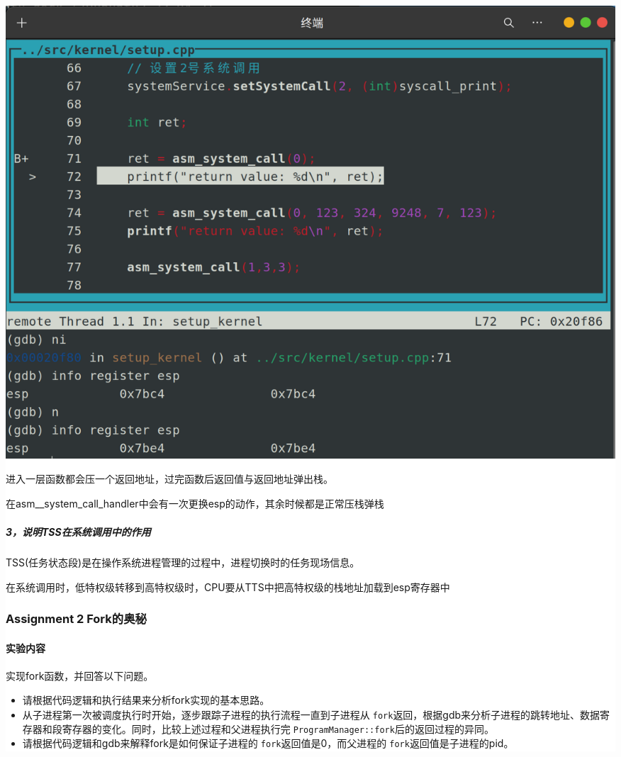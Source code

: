 ![sml](image/lab8-21307303-刘卓逸/1686658796629.png)

进入一层函数都会压一个返回地址，过完函数后返回值与返回地址弹出栈。

在asm__system_call_handler中会有一次更换esp的动作，其余时候都是正常压栈弹栈

##### 3，说明TSS在系统调用中的作用

TSS(任务状态段)是在操作系统进程管理的过程中，进程切换时的任务现场信息。

在系统调用时，低特权级转移到高特权级时，CPU要从TTS中把高特权级的栈地址加载到esp寄存器中

### Assignment 2 Fork的奥秘

#### 实验内容

实现fork函数，并回答以下问题。

+ 请根据代码逻辑和执行结果来分析fork实现的基本思路。
+ 从子进程第一次被调度执行时开始，逐步跟踪子进程的执行流程一直到子进程从 `fork`返回，根据gdb来分析子进程的跳转地址、数据寄存器和段寄存器的变化。同时，比较上述过程和父进程执行完 `ProgramManager::fork`后的返回过程的异同。
+ 请根据代码逻辑和gdb来解释fork是如何保证子进程的 `fork`返回值是0，而父进程的 `fork`返回值是子进程的pid。

